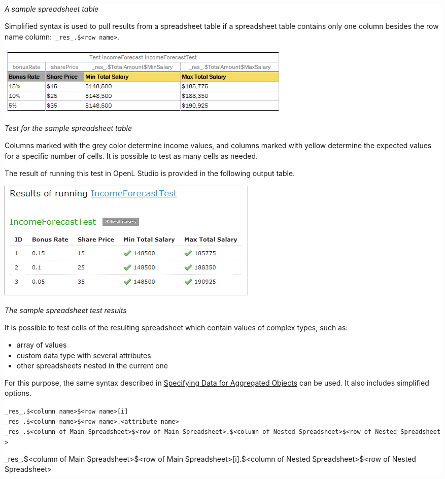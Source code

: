*A sample spreadsheet table*

Simplified syntax is used to pull results from a spreadsheet table if a spreadsheet table contains only one column besides the row name column:` _res_.$<row name>`.

![](ref_guide_images/131a2435015f629720736f1ec7266eea.png)

*Test for the sample spreadsheet table*

Columns marked with the grey color determine income values, and columns marked with yellow determine the expected values for a specific number of cells. It is possible to test as many cells as needed.

The result of running this test in OpenL Studio is provided in the following output table.

![](ref_guide_images/2ec745ab5fb408d59eb5094714b2d643.png)

*The sample spreadsheet test results*

It is possible to test cells of the resulting spreadsheet which contain values of complex types, such as:

-   array of values
-   custom data type with several attributes
-   other spreadsheets nested in the current one

For this purpose, the same syntax described in [Specifying Data for Aggregated Objects](#specifying-data-for-aggregated-objects) can be used. It also includes simplified options.

```
_res_.$<column name>$<row name>[i]
_res_.$<column name>$<row name>.<attribute name>
_res_.$<column of Main Spreadsheet>$<row of Main Spreadsheet>.$<column of Nested Spreadsheet>$<row of Nested Spreadsheet>
```

\_res_.\$\<column of Main Spreadsheet\>\$\<row of Main Spreadsheet\>[i].\$\<column of Nested Spreadsheet\>\$\<row of Nested Spreadsheet\>
